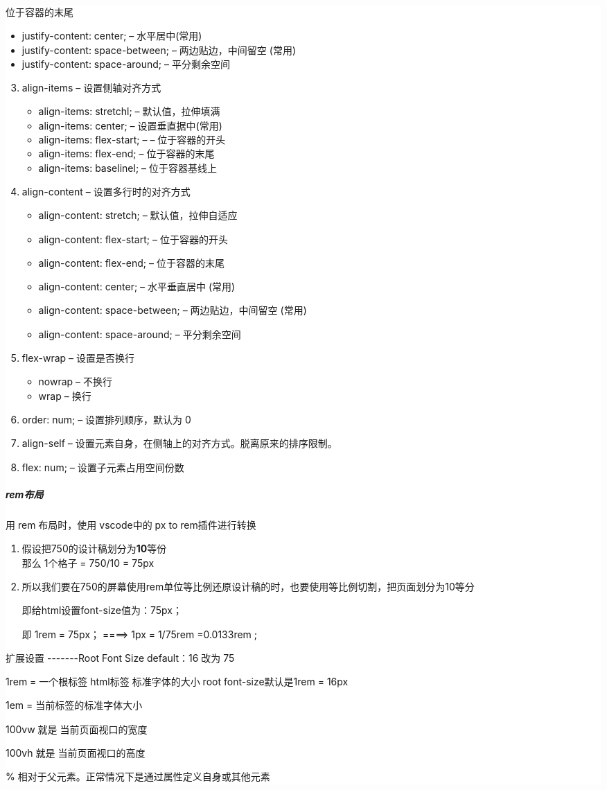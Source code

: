 位于容器的末尾  
- justify-content: center; – 水平居中(常用)  
- justify-content: space-between; – 两边贴边，中间留空 (常用)  
- justify-content: space-around; – 平分剩余空间

3. align-items – 设置侧轴对齐方式
    
    - align-items: stretchl; – 默认值，拉伸填满
    - align-items: center; – 设置垂直据中(常用)
    - align-items: flex-start; – – 位于容器的开头
    - align-items: flex-end; – 位于容器的末尾
    - align-items: baselinel; – 位于容器基线上
4. align-content – 设置多行时的对齐方式
    
    - align-content: stretch; – 默认值，拉伸自适应
        
    - align-content: flex-start; – 位于容器的开头
        
    - align-content: flex-end; – 位于容器的末尾
        
    - align-content: center; – 水平垂直居中 (常用)
        
    - align-content: space-between; – 两边贴边，中间留空 (常用)
        
    - align-content: space-around; – 平分剩余空间
        
5. flex-wrap – 设置是否换行
    
    - nowrap – 不换行
    - wrap – 换行
6. order: num; – 设置排列顺序，默认为 0
    
7. align-self – 设置元素自身，在侧轴上的对齐方式。脱离原来的排序限制。
    
8. flex: num; – 设置子元素占用空间份数
    

##### rem布局

用 rem 布局时，使用 vscode中的 px to rem插件进行转换

1. 假设把750的设计稿划分为**10**等份  
    那么 1个格子 = 750/10 = 75px
    
2. 所以我们要在750的屏幕使用rem单位等比例还原设计稿的时，也要使用等比例切割，把页面划分为10等分
    
    即给html设置font-size值为：75px；
    
    即 1rem = 75px； ====> 1px = 1/75rem =0.0133rem ;
    

扩展设置 -------Root Font Size default：16 改为 75

1rem = 一个根标签 html标签 标准字体的大小 root font-size默认是1rem = 16px

1em = 当前标签的标准字体大小

100vw 就是 当前页面视口的宽度

100vh 就是 当前页面视口的高度

% 相对于父元素。正常情况下是通过属性定义自身或其他元素
